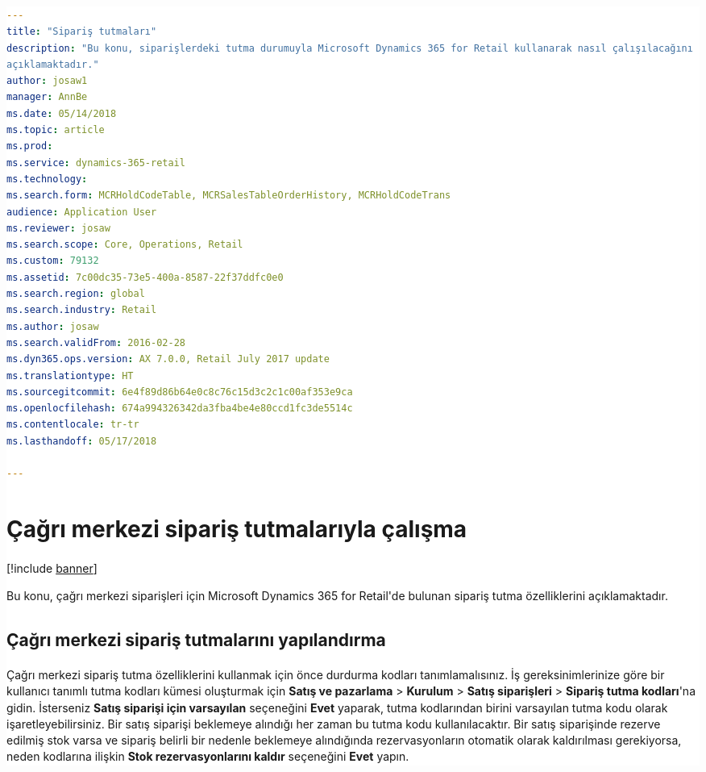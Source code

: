 ```yaml
---
title: "Sipariş tutmaları"
description: "Bu konu, siparişlerdeki tutma durumuyla Microsoft Dynamics 365 for Retail kullanarak nasıl çalışılacağını açıklamaktadır."
author: josaw1
manager: AnnBe
ms.date: 05/14/2018
ms.topic: article
ms.prod: 
ms.service: dynamics-365-retail
ms.technology: 
ms.search.form: MCRHoldCodeTable, MCRSalesTableOrderHistory, MCRHoldCodeTrans
audience: Application User
ms.reviewer: josaw
ms.search.scope: Core, Operations, Retail
ms.custom: 79132
ms.assetid: 7c00dc35-73e5-400a-8587-22f37ddfc0e0
ms.search.region: global
ms.search.industry: Retail
ms.author: josaw
ms.search.validFrom: 2016-02-28
ms.dyn365.ops.version: AX 7.0.0, Retail July 2017 update
ms.translationtype: HT
ms.sourcegitcommit: 6e4f89d86b64e0c8c76c15d3c2c1c00af353e9ca
ms.openlocfilehash: 674a994326342da3fba4be4e80ccd1fc3de5514c
ms.contentlocale: tr-tr
ms.lasthandoff: 05/17/2018

---
```


# <a name="work-with-call-center-order-holds"></a>Çağrı merkezi sipariş tutmalarıyla çalışma

[!include [banner](includes/banner.md)]

Bu konu, çağrı merkezi siparişleri için Microsoft Dynamics 365 for Retail'de bulunan sipariş tutma özelliklerini açıklamaktadır.

## <a name="configuring-call-center-order-holds"></a>Çağrı merkezi sipariş tutmalarını yapılandırma

Çağrı merkezi sipariş tutma özelliklerini kullanmak için önce durdurma kodları tanımlamalısınız. İş gereksinimlerinize göre bir kullanıcı tanımlı tutma kodları kümesi oluşturmak için **Satış ve pazarlama** \> **Kurulum** \> **Satış siparişleri** \> **Sipariş tutma kodları**'na gidin. İsterseniz **Satış siparişi için varsayılan** seçeneğini **Evet** yaparak, tutma kodlarından birini varsayılan tutma kodu olarak işaretleyebilirsiniz. Bir satış siparişi beklemeye alındığı her zaman bu tutma kodu kullanılacaktır. Bir satış siparişinde rezerve edilmiş stok varsa ve sipariş belirli bir nedenle beklemeye alındığında rezervasyonların otomatik olarak kaldırılması gerekiyorsa, neden kodlarına ilişkin **Stok rezervasyonlarını kaldır** seçeneğini **Evet** yapın.

